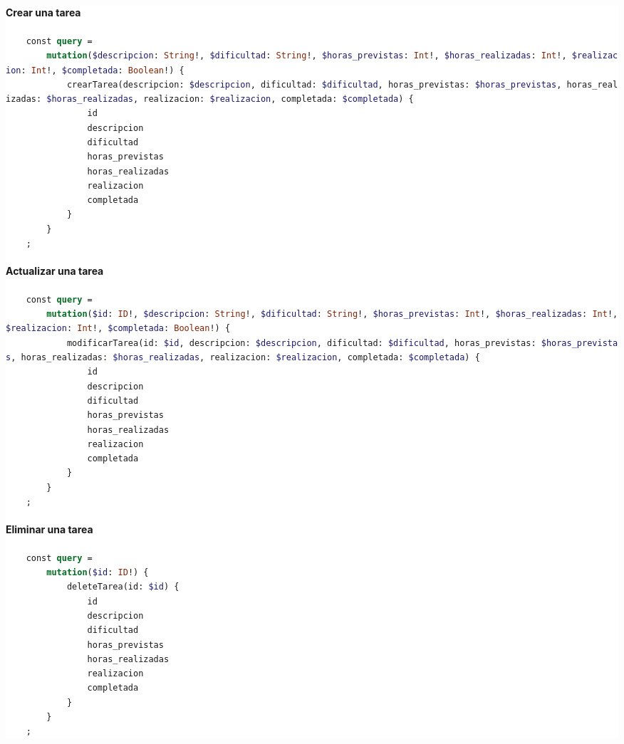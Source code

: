 #### Crear una tarea

```graphql
    const query = 
        mutation($descripcion: String!, $dificultad: String!, $horas_previstas: Int!, $horas_realizadas: Int!, $realizacion: Int!, $completada: Boolean!) {
            crearTarea(descripcion: $descripcion, dificultad: $dificultad, horas_previstas: $horas_previstas, horas_realizadas: $horas_realizadas, realizacion: $realizacion, completada: $completada) {
                id
                descripcion
                dificultad
                horas_previstas
                horas_realizadas
                realizacion
                completada
            }
        }
    ;
```

#### Actualizar una tarea

```graphql
    const query = 
        mutation($id: ID!, $descripcion: String!, $dificultad: String!, $horas_previstas: Int!, $horas_realizadas: Int!, $realizacion: Int!, $completada: Boolean!) {
            modificarTarea(id: $id, descripcion: $descripcion, dificultad: $dificultad, horas_previstas: $horas_previstas, horas_realizadas: $horas_realizadas, realizacion: $realizacion, completada: $completada) {
                id
                descripcion
                dificultad
                horas_previstas
                horas_realizadas
                realizacion
                completada
            }
        }
    ;
```

#### Eliminar una tarea

```graphql
    const query = 
        mutation($id: ID!) {
            deleteTarea(id: $id) {
                id
                descripcion
                dificultad
                horas_previstas
                horas_realizadas
                realizacion
                completada
            }
        }
    ;
```
